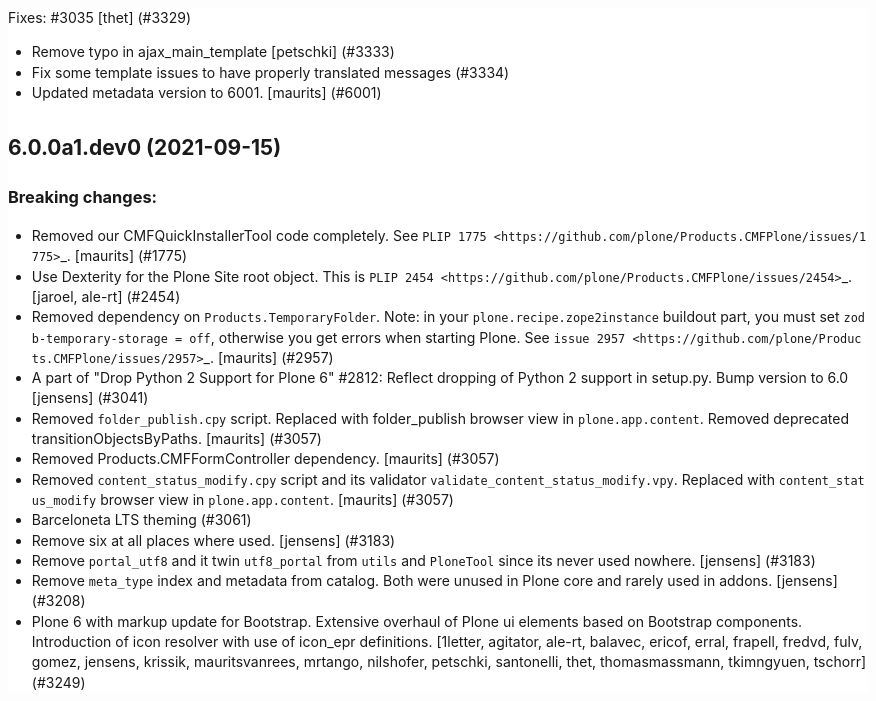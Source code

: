   Fixes: #3035
  [thet] (#3329)
- Remove typo in ajax_main_template
  [petschki] (#3333)
- Fix some template issues to have properly translated messages (#3334)
- Updated metadata version to 6001.
  [maurits] (#6001)


## 6.0.0a1.dev0 (2021-09-15)

### Breaking changes:


- Removed our CMFQuickInstallerTool code completely.
  See `PLIP 1775 <https://github.com/plone/Products.CMFPlone/issues/1775>`_.
  [maurits] (#1775)
- Use Dexterity for the Plone Site root object.
  This is `PLIP 2454 <https://github.com/plone/Products.CMFPlone/issues/2454>`_.
  [jaroel, ale-rt] (#2454)
- Removed dependency on ``Products.TemporaryFolder``.
  Note: in your ``plone.recipe.zope2instance`` buildout part, you must set ``zodb-temporary-storage = off``,
  otherwise you get errors when starting Plone.
  See `issue 2957 <https://github.com/plone/Products.CMFPlone/issues/2957>`_.
  [maurits] (#2957)
- A part of "Drop Python 2 Support for Plone 6" #2812:
  Reflect dropping of Python 2 support in setup.py.
  Bump version to 6.0
  [jensens] (#3041)
- Removed ``folder_publish.cpy`` script.
  Replaced with folder_publish browser view in ``plone.app.content``.
  Removed deprecated transitionObjectsByPaths.
  [maurits] (#3057)
- Removed Products.CMFFormController dependency.
  [maurits] (#3057)
- Removed ``content_status_modify.cpy`` script and its validator ``validate_content_status_modify.vpy``.
  Replaced with ``content_status_modify`` browser view in ``plone.app.content``.
  [maurits] (#3057)
- Barceloneta LTS theming (#3061)
- Remove six at all places where used. [jensens] (#3183)
- Remove ``portal_utf8`` and it twin ``utf8_portal`` from ``utils`` and ``PloneTool`` since its never used nowhere. [jensens] (#3183)
- Remove `meta_type` index and metadata from catalog.
  Both were unused in Plone core and rarely used in addons.
  [jensens] (#3208)
- Plone 6 with markup update for Bootstrap.
  Extensive overhaul of Plone ui elements based on Bootstrap components.
  Introduction of icon resolver with use of icon_epr definitions.
  [1letter, agitator, ale-rt, balavec, ericof, erral, frapell, fredvd, fulv, gomez, jensens, krissik,
  mauritsvanrees,  mrtango, nilshofer, petschki, santonelli, thet, thomasmassmann, tkimngyuen,
  tschorr] (#3249)
